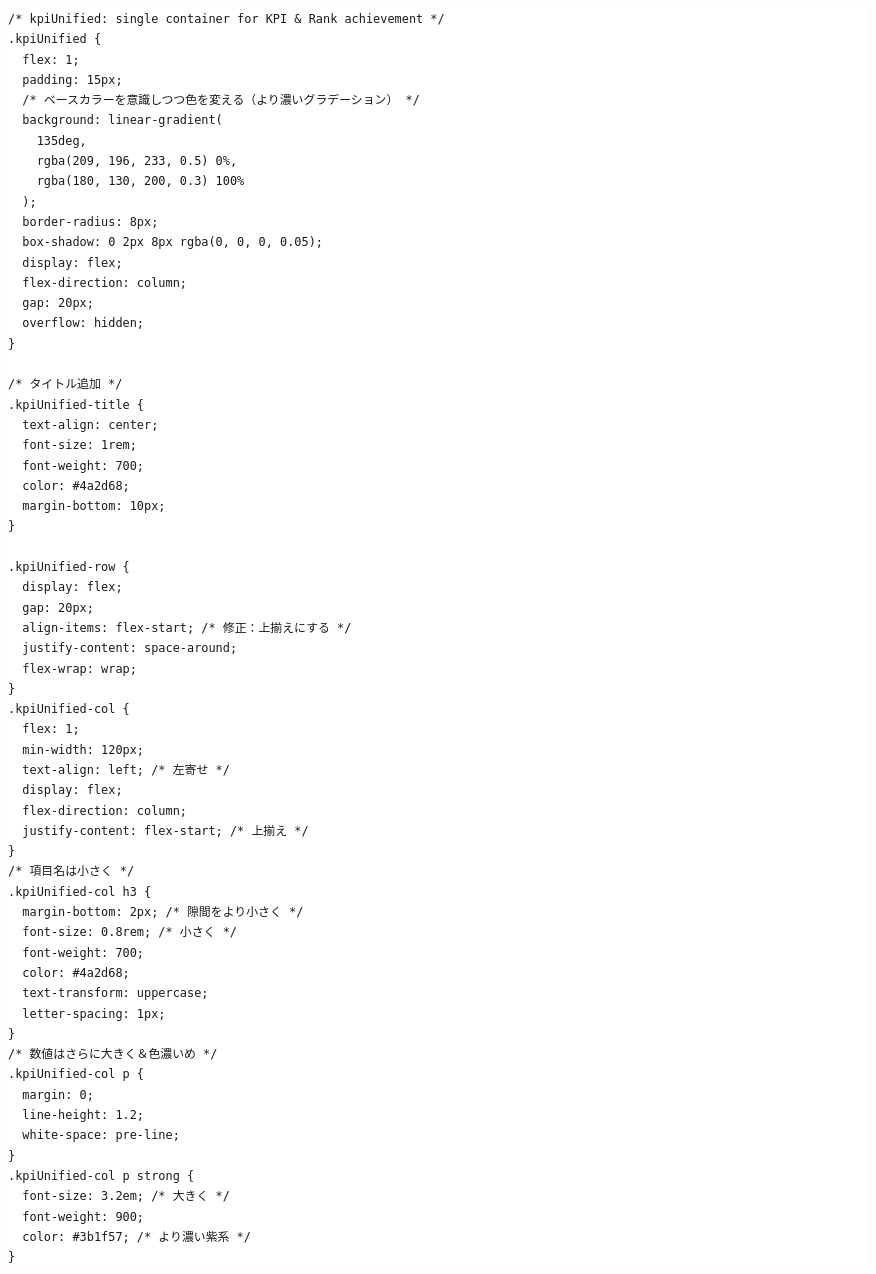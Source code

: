     /* kpiUnified: single container for KPI & Rank achievement */
    .kpiUnified {
      flex: 1;
      padding: 15px;
      /* ベースカラーを意識しつつ色を変える（より濃いグラデーション） */
      background: linear-gradient(
        135deg,
        rgba(209, 196, 233, 0.5) 0%,
        rgba(180, 130, 200, 0.3) 100%
      );
      border-radius: 8px;
      box-shadow: 0 2px 8px rgba(0, 0, 0, 0.05);
      display: flex;
      flex-direction: column;
      gap: 20px;
      overflow: hidden;
    }

    /* タイトル追加 */
    .kpiUnified-title {
      text-align: center;
      font-size: 1rem;
      font-weight: 700;
      color: #4a2d68;
      margin-bottom: 10px;
    }

    .kpiUnified-row {
      display: flex;
      gap: 20px;
      align-items: flex-start; /* 修正：上揃えにする */
      justify-content: space-around;
      flex-wrap: wrap;
    }
    .kpiUnified-col {
      flex: 1;
      min-width: 120px;
      text-align: left; /* 左寄せ */
      display: flex;
      flex-direction: column;
      justify-content: flex-start; /* 上揃え */
    }
    /* 項目名は小さく */
    .kpiUnified-col h3 {
      margin-bottom: 2px; /* 隙間をより小さく */
      font-size: 0.8rem; /* 小さく */
      font-weight: 700;
      color: #4a2d68;
      text-transform: uppercase;
      letter-spacing: 1px;
    }
    /* 数値はさらに大きく＆色濃いめ */
    .kpiUnified-col p {
      margin: 0;
      line-height: 1.2;
      white-space: pre-line;
    }
    .kpiUnified-col p strong {
      font-size: 3.2em; /* 大きく */
      font-weight: 900;
      color: #3b1f57; /* より濃い紫系 */
    }
